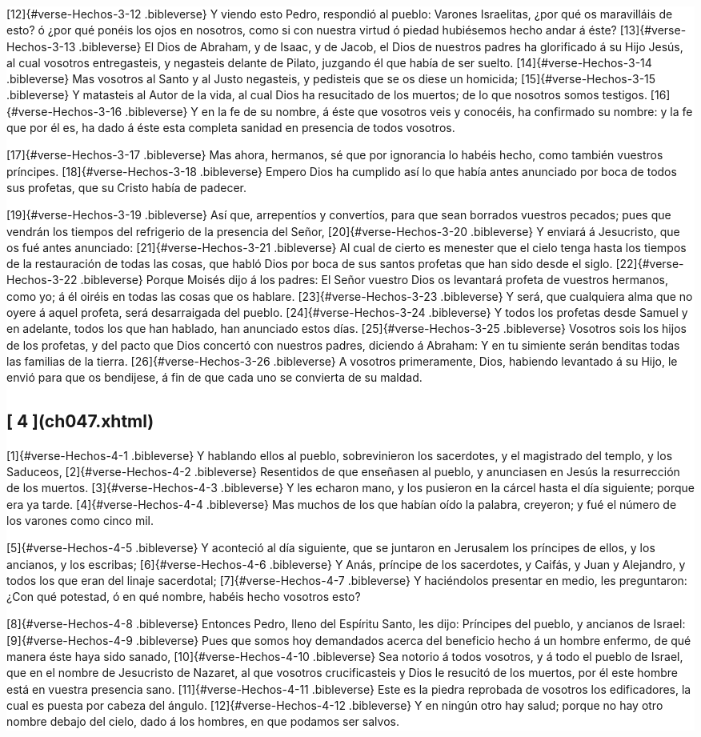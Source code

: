 [12]{#verse-Hechos-3-12 .bibleverse} Y viendo esto Pedro, respondió al pueblo: Varones Israelitas, ¿por qué os maravilláis de esto? ó ¿por qué ponéis los ojos en nosotros, como si con nuestra virtud ó piedad hubiésemos hecho andar á éste? [13]{#verse-Hechos-3-13 .bibleverse} El Dios de Abraham, y de Isaac, y de Jacob, el Dios de nuestros padres ha glorificado á su Hijo Jesús, al cual vosotros entregasteis, y negasteis delante de Pilato, juzgando él que había de ser suelto. [14]{#verse-Hechos-3-14 .bibleverse} Mas vosotros al Santo y al Justo negasteis, y pedisteis que se os diese un homicida; [15]{#verse-Hechos-3-15 .bibleverse} Y matasteis al Autor de la vida, al cual Dios ha resucitado de los muertos; de lo que nosotros somos testigos. [16]{#verse-Hechos-3-16 .bibleverse} Y en la fe de su nombre, á éste que vosotros veis y conocéis, ha confirmado su nombre: y la fe que por él es, ha dado á éste esta completa sanidad en presencia de todos vosotros.

[17]{#verse-Hechos-3-17 .bibleverse} Mas ahora, hermanos, sé que por ignorancia lo habéis hecho, como también vuestros príncipes. [18]{#verse-Hechos-3-18 .bibleverse} Empero Dios ha cumplido así lo que había antes anunciado por boca de todos sus profetas, que su Cristo había de padecer.

[19]{#verse-Hechos-3-19 .bibleverse} Así que, arrepentíos y convertíos, para que sean borrados vuestros pecados; pues que vendrán los tiempos del refrigerio de la presencia del Señor, [20]{#verse-Hechos-3-20 .bibleverse} Y enviará á Jesucristo, que os fué antes anunciado: [21]{#verse-Hechos-3-21 .bibleverse} Al cual de cierto es menester que el cielo tenga hasta los tiempos de la restauración de todas las cosas, que habló Dios por boca de sus santos profetas que han sido desde el siglo. [22]{#verse-Hechos-3-22 .bibleverse} Porque Moisés dijo á los padres: El Señor vuestro Dios os levantará profeta de vuestros hermanos, como yo; á él oiréis en todas las cosas que os hablare. [23]{#verse-Hechos-3-23 .bibleverse} Y será, que cualquiera alma que no oyere á aquel profeta, será desarraigada del pueblo. [24]{#verse-Hechos-3-24 .bibleverse} Y todos los profetas desde Samuel y en adelante, todos los que han hablado, han anunciado estos días. [25]{#verse-Hechos-3-25 .bibleverse} Vosotros sois los hijos de los profetas, y del pacto que Dios concertó con nuestros padres, diciendo á Abraham: Y en tu simiente serán benditas todas las familias de la tierra. [26]{#verse-Hechos-3-26 .bibleverse} A vosotros primeramente, Dios, habiendo levantado á su Hijo, le envió para que os bendijese, á fin de que cada uno se convierta de su maldad. 

<h2 class="chaptertitle">[&nbsp;4&nbsp;](ch047.xhtml)<span><span id="chapter-Hechos-4"></span></span></h2>
 
[1]{#verse-Hechos-4-1 .bibleverse} Y hablando ellos al pueblo, sobrevinieron los sacerdotes, y el magistrado del templo, y los Saduceos, [2]{#verse-Hechos-4-2 .bibleverse} Resentidos de que enseñasen al pueblo, y anunciasen en Jesús la resurrección de los muertos. [3]{#verse-Hechos-4-3 .bibleverse} Y les echaron mano, y los pusieron en la cárcel hasta el día siguiente; porque era ya tarde. [4]{#verse-Hechos-4-4 .bibleverse} Mas muchos de los que habían oído la palabra, creyeron; y fué el número de los varones como cinco mil.

[5]{#verse-Hechos-4-5 .bibleverse} Y aconteció al día siguiente, que se juntaron en Jerusalem los príncipes de ellos, y los ancianos, y los escribas; [6]{#verse-Hechos-4-6 .bibleverse} Y Anás, príncipe de los sacerdotes, y Caifás, y Juan y Alejandro, y todos los que eran del linaje sacerdotal; [7]{#verse-Hechos-4-7 .bibleverse} Y haciéndolos presentar en medio, les preguntaron: ¿Con qué potestad, ó en qué nombre, habéis hecho vosotros esto?

[8]{#verse-Hechos-4-8 .bibleverse} Entonces Pedro, lleno del Espíritu Santo, les dijo: Príncipes del pueblo, y ancianos de Israel: [9]{#verse-Hechos-4-9 .bibleverse} Pues que somos hoy demandados acerca del beneficio hecho á un hombre enfermo, de qué manera éste haya sido sanado, [10]{#verse-Hechos-4-10 .bibleverse} Sea notorio á todos vosotros, y á todo el pueblo de Israel, que en el nombre de Jesucristo de Nazaret, al que vosotros crucificasteis y Dios le resucitó de los muertos, por él este hombre está en vuestra presencia sano. [11]{#verse-Hechos-4-11 .bibleverse} Este es la piedra reprobada de vosotros los edificadores, la cual es puesta por cabeza del ángulo. [12]{#verse-Hechos-4-12 .bibleverse} Y en ningún otro hay salud; porque no hay otro nombre debajo del cielo, dado á los hombres, en que podamos ser salvos.
